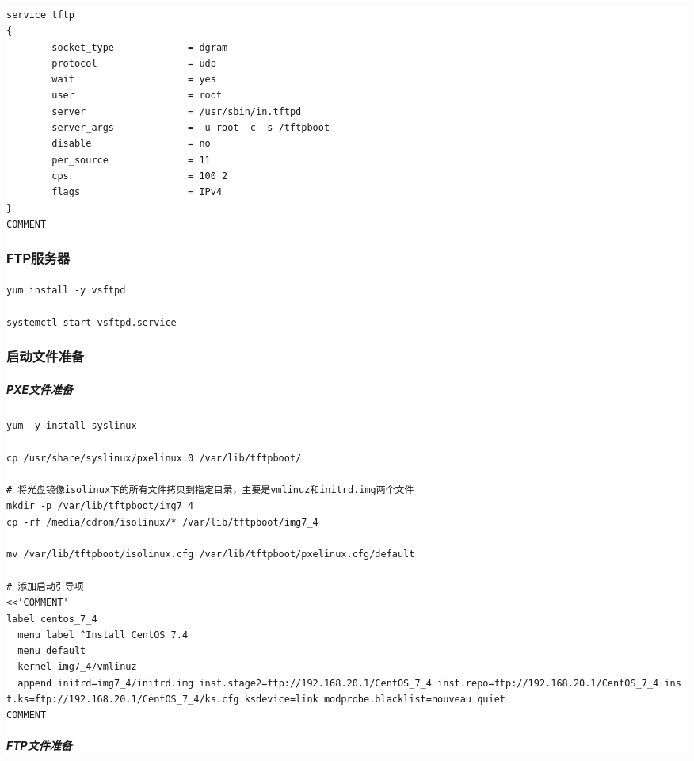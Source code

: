 ``` shell
service tftp
{
        socket_type             = dgram
        protocol                = udp
        wait                    = yes
        user                    = root
        server                  = /usr/sbin/in.tftpd
        server_args             = -u root -c -s /tftpboot
        disable                 = no
        per_source              = 11
        cps                     = 100 2
        flags                   = IPv4
}
COMMENT
```

### FTP服务器

``` shell
yum install -y vsftpd

systemctl start vsftpd.service
```

### 启动文件准备

##### PXE文件准备

``` shell
yum -y install syslinux

cp /usr/share/syslinux/pxelinux.0 /var/lib/tftpboot/

# 将光盘镜像isolinux下的所有文件拷贝到指定目录，主要是vmlinuz和initrd.img两个文件
mkdir -p /var/lib/tftpboot/img7_4
cp -rf /media/cdrom/isolinux/* /var/lib/tftpboot/img7_4

mv /var/lib/tftpboot/isolinux.cfg /var/lib/tftpboot/pxelinux.cfg/default

# 添加启动引导项
<<'COMMENT'
label centos_7_4
  menu label ^Install CentOS 7.4
  menu default
  kernel img7_4/vmlinuz
  append initrd=img7_4/initrd.img inst.stage2=ftp://192.168.20.1/CentOS_7_4 inst.repo=ftp://192.168.20.1/CentOS_7_4 inst.ks=ftp://192.168.20.1/CentOS_7_4/ks.cfg ksdevice=link modprobe.blacklist=nouveau quiet
COMMENT
```

##### FTP文件准备
